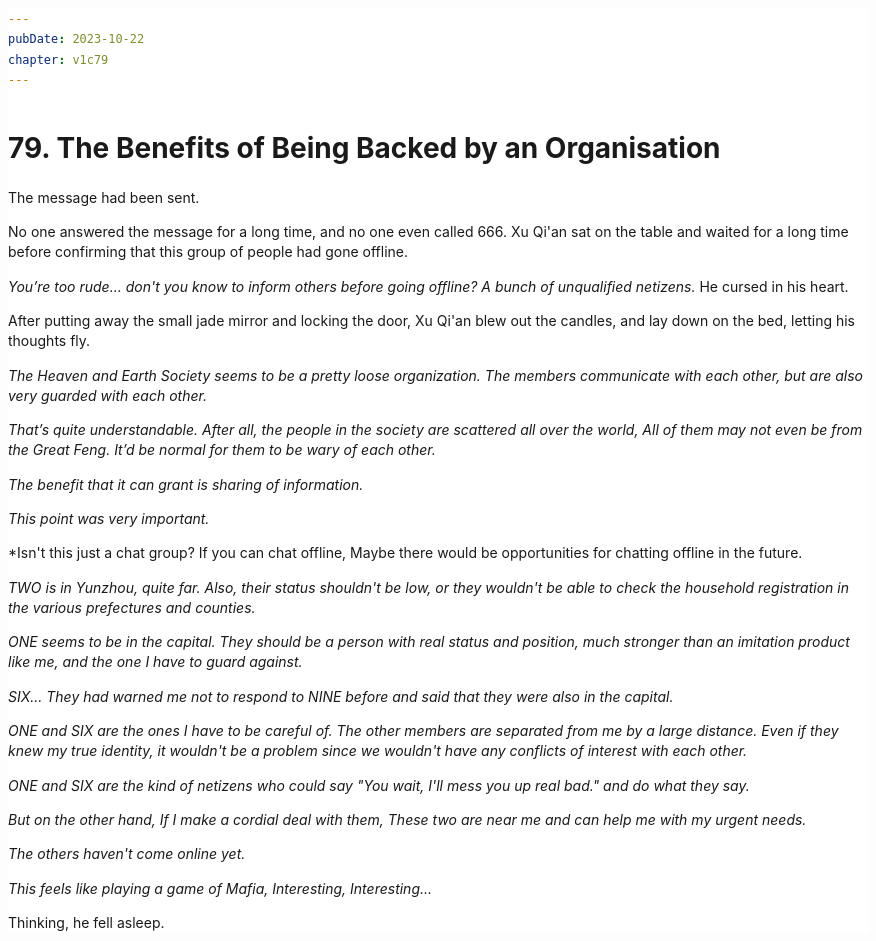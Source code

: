 ```yaml
---
pubDate: 2023-10-22
chapter: v1c79
---
```


# 79. The Benefits of Being Backed by an Organisation
 
The message had been sent.

No one answered the message for a long time, and no one even called 666. Xu Qi'an sat on the table and waited for a long time before confirming that this group of people had gone offline.

*You’re too rude… don't you know to inform others before going offline? A bunch of unqualified netizens.* He cursed in his heart.

After putting away the small jade mirror and locking the door, Xu Qi'an blew out the candles, and lay down on the bed, letting his thoughts fly. 

*The Heaven and Earth Society seems to be a pretty loose organization. The members communicate with each other, but are also very guarded with each other.*

*That’s quite understandable. After all, the people in the society are scattered all over the world, All of them may not even be from the Great Feng. It’d be normal for them to be wary of each other.*

*The benefit that it can grant is sharing of information.*

*This point was very important.*

*Isn't this just a chat group? If you can chat offline, Maybe there would be opportunities for chatting offline in the future.

*TWO is in Yunzhou, quite far. Also, their status shouldn't be low, or they wouldn't be able to check the household registration in the various prefectures and counties.*

*ONE seems to be in the capital. They should be a person with real status and position, much stronger than an imitation product like me, and the one I have to guard against.*

*SIX... They had warned me not to respond to NINE before and said that they were also in the capital.*

*ONE and SIX are the ones I have to be careful of. The other members are separated from me by a large distance. Even if they knew my true identity, it wouldn't be a problem since we wouldn't have any conflicts of interest with each other.*

*ONE and SIX are the kind of netizens who could say "You wait, I'll mess you up real bad." and do what they say.*

*But on the other hand, If I make a cordial deal with them, These two are near me and can help me with my urgent needs.*

*The others haven't come online yet.*

*This feels like playing a game of Mafia, Interesting, Interesting...*

Thinking, he fell asleep.
